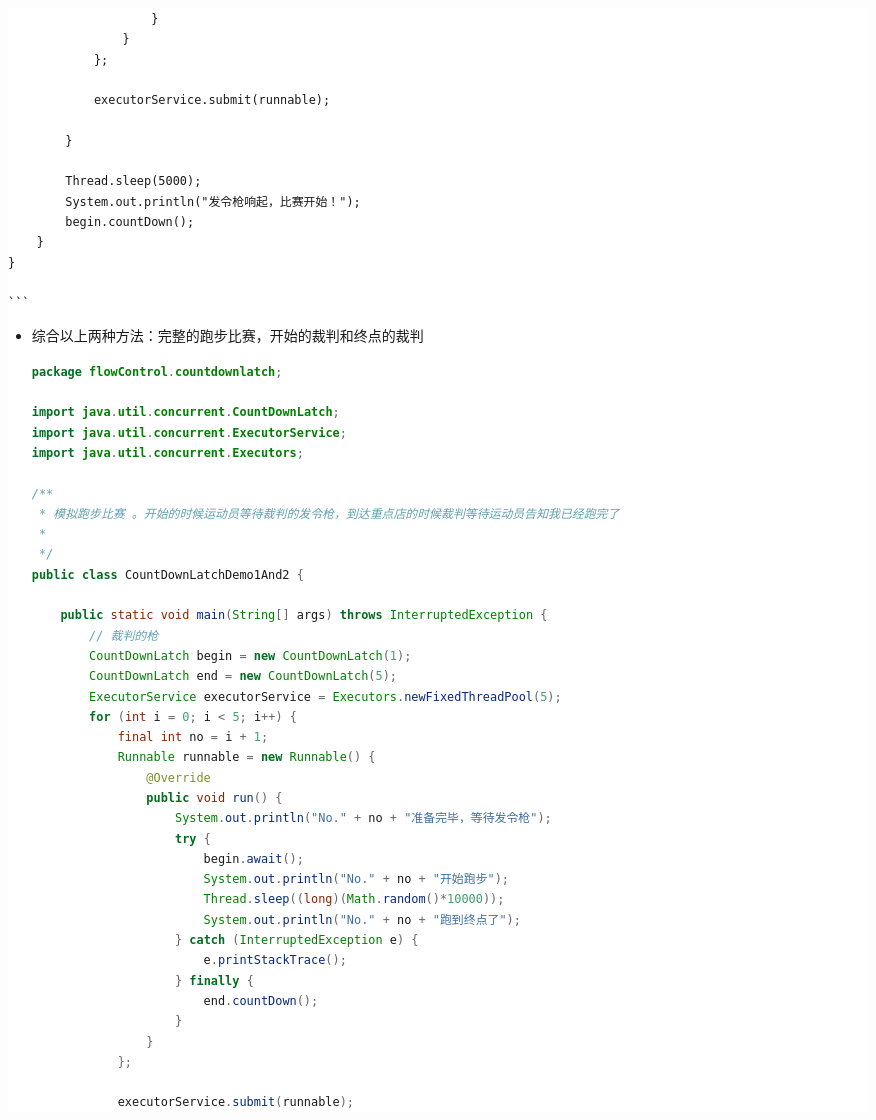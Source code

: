                         }
                    }
                };
    
                executorService.submit(runnable);
    
            }
    
            Thread.sleep(5000);
            System.out.println("发令枪响起，比赛开始！");
            begin.countDown();
        }
    }
    
    ```

  - 综合以上两种方法：完整的跑步比赛，开始的裁判和终点的裁判

    ```java
    package flowControl.countdownlatch;
    
    import java.util.concurrent.CountDownLatch;
    import java.util.concurrent.ExecutorService;
    import java.util.concurrent.Executors;
    
    /**
     * 模拟跑步比赛 。开始的时候运动员等待裁判的发令枪，到达重点店的时候裁判等待运动员告知我已经跑完了
     *
     */
    public class CountDownLatchDemo1And2 {
    
        public static void main(String[] args) throws InterruptedException {
            // 裁判的枪
            CountDownLatch begin = new CountDownLatch(1);
            CountDownLatch end = new CountDownLatch(5);
            ExecutorService executorService = Executors.newFixedThreadPool(5);
            for (int i = 0; i < 5; i++) {
                final int no = i + 1;
                Runnable runnable = new Runnable() {
                    @Override
                    public void run() {
                        System.out.println("No." + no + "准备完毕，等待发令枪");
                        try {
                            begin.await();
                            System.out.println("No." + no + "开始跑步");
                            Thread.sleep((long)(Math.random()*10000));
                            System.out.println("No." + no + "跑到终点了");
                        } catch (InterruptedException e) {
                            e.printStackTrace();
                        } finally {
                            end.countDown();
                        }
                    }
                };
    
                executorService.submit(runnable);
    